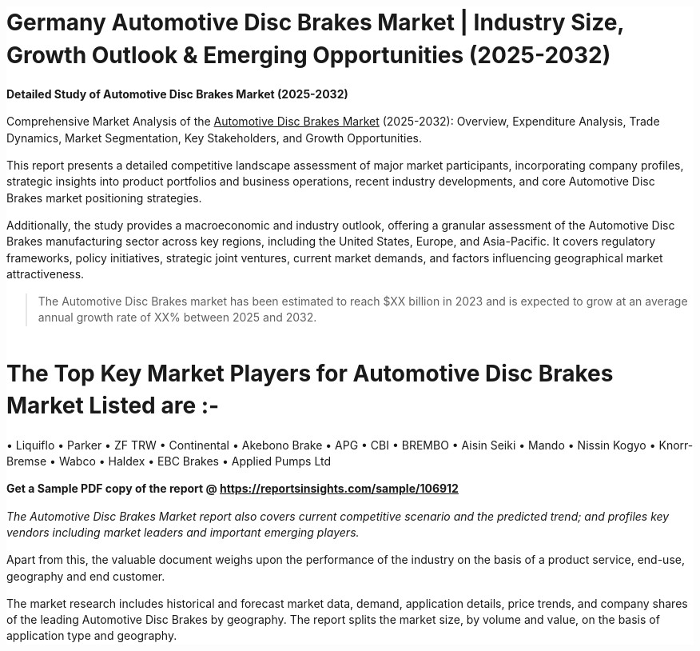 # Germany Automotive Disc Brakes Market | Industry Size, Growth Outlook & Emerging Opportunities (2025-2032)

<strong>Detailed Study of Automotive Disc Brakes Market (2025-2032)</strong>

Comprehensive Market Analysis of the <a href=https://www.reportsinsights.com/sample/106912>Automotive Disc Brakes Market</a> (2025-2032): Overview, Expenditure Analysis, Trade Dynamics, Market Segmentation, Key Stakeholders, and Growth Opportunities.

This report presents a detailed competitive landscape assessment of major market participants, incorporating company profiles, strategic insights into product portfolios and business operations, recent industry developments, and core Automotive Disc Brakes market positioning strategies.

Additionally, the study provides a macroeconomic and industry outlook, offering a granular assessment of the Automotive Disc Brakes manufacturing sector across key regions, including the United States, Europe, and Asia-Pacific. It covers regulatory frameworks, policy initiatives, strategic joint ventures, current market demands, and factors influencing geographical market attractiveness.

<blockquote class=""article-editor-content__blockquote"">The Automotive Disc Brakes market has been estimated to reach $XX billion in 2023 and is expected to grow at an average annual growth rate of XX% between 2025 and 2032.</blockquote>

# <strong>The Top Key Market Players for Automotive Disc Brakes Market Listed are :-</strong> 

• Liquiflo
• Parker
• ZF TRW
• Continental
• Akebono Brake
• APG
• CBI
• BREMBO
• Aisin Seiki
• Mando
• Nissin Kogyo
• Knorr-Bremse
• Wabco
• Haldex
• EBC Brakes
• Applied Pumps Ltd

<strong>Get a Sample PDF copy of the report @ <a href=https://reportsinsights.com/sample/106912>https://reportsinsights.com/sample/106912</a></strong>

<em>The Automotive Disc Brakes Market report also covers current competitive scenario and the predicted trend; and profiles key vendors including market leaders and important emerging players.</em>

Apart from this, the valuable document weighs upon the performance of the industry on the basis of a product service, end-use, geography and end customer.

The market research includes historical and forecast market data, demand, application details, price trends, and company shares of the leading Automotive Disc Brakes by geography. The report splits the market size, by volume and value, on the basis of application type and geography.
